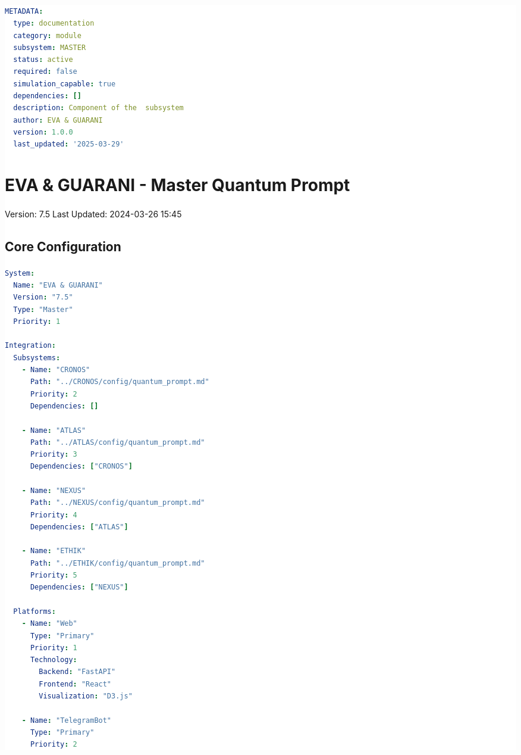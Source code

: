```yaml
METADATA:
  type: documentation
  category: module
  subsystem: MASTER
  status: active
  required: false
  simulation_capable: true
  dependencies: []
  description: Component of the  subsystem
  author: EVA & GUARANI
  version: 1.0.0
  last_updated: '2025-03-29'
```

# EVA & GUARANI - Master Quantum Prompt

Version: 7.5
Last Updated: 2024-03-26 15:45

## Core Configuration

```yaml
System:
  Name: "EVA & GUARANI"
  Version: "7.5"
  Type: "Master"
  Priority: 1
  
Integration:
  Subsystems:
    - Name: "CRONOS"
      Path: "../CRONOS/config/quantum_prompt.md"
      Priority: 2
      Dependencies: []
      
    - Name: "ATLAS"
      Path: "../ATLAS/config/quantum_prompt.md" 
      Priority: 3
      Dependencies: ["CRONOS"]
      
    - Name: "NEXUS"
      Path: "../NEXUS/config/quantum_prompt.md"
      Priority: 4
      Dependencies: ["ATLAS"]
      
    - Name: "ETHIK"
      Path: "../ETHIK/config/quantum_prompt.md"
      Priority: 5
      Dependencies: ["NEXUS"]
  
  Platforms:
    - Name: "Web"
      Type: "Primary"
      Priority: 1
      Technology: 
        Backend: "FastAPI"
        Frontend: "React"
        Visualization: "D3.js"
      
    - Name: "TelegramBot"
      Type: "Primary"
      Priority: 2
```